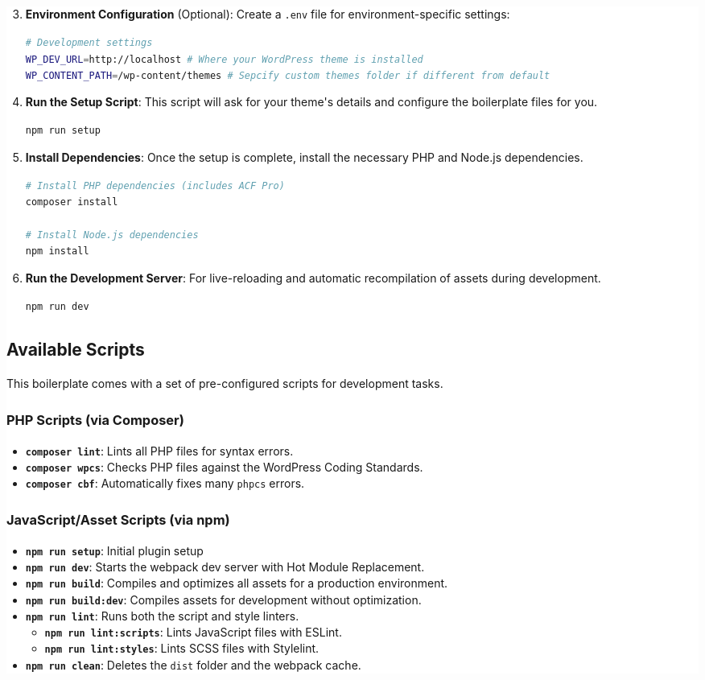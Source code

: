 3.  **Environment Configuration** (Optional):
    Create a `.env` file for environment-specific settings:
    ```bash
    # Development settings
    WP_DEV_URL=http://localhost # Where your WordPress theme is installed
    WP_CONTENT_PATH=/wp-content/themes # Sepcify custom themes folder if different from default
    ```

4.  **Run the Setup Script**:
    This script will ask for your theme's details and configure the boilerplate files for you.
    ```bash
    npm run setup
    ```

5.  **Install Dependencies**:
    Once the setup is complete, install the necessary PHP and Node.js dependencies.
    ```bash
    # Install PHP dependencies (includes ACF Pro)
    composer install

    # Install Node.js dependencies
    npm install
    ```

6.  **Run the Development Server**:
    For live-reloading and automatic recompilation of assets during development.
    ```bash
    npm run dev
    ```

## Available Scripts

This boilerplate comes with a set of pre-configured scripts for development tasks.

### PHP Scripts (via Composer)

-   **`composer lint`**: Lints all PHP files for syntax errors.
-   **`composer wpcs`**: Checks PHP files against the WordPress Coding Standards.
-   **`composer cbf`**: Automatically fixes many `phpcs` errors.

### JavaScript/Asset Scripts (via npm)

-   **`npm run setup`**: Initial plugin setup
-   **`npm run dev`**: Starts the webpack dev server with Hot Module Replacement.
-   **`npm run build`**: Compiles and optimizes all assets for a production environment.
-   **`npm run build:dev`**: Compiles assets for development without optimization.
-   **`npm run lint`**: Runs both the script and style linters.
    -   **`npm run lint:scripts`**: Lints JavaScript files with ESLint.
    -   **`npm run lint:styles`**: Lints SCSS files with Stylelint.
-   **`npm run clean`**: Deletes the `dist` folder and the webpack cache.
